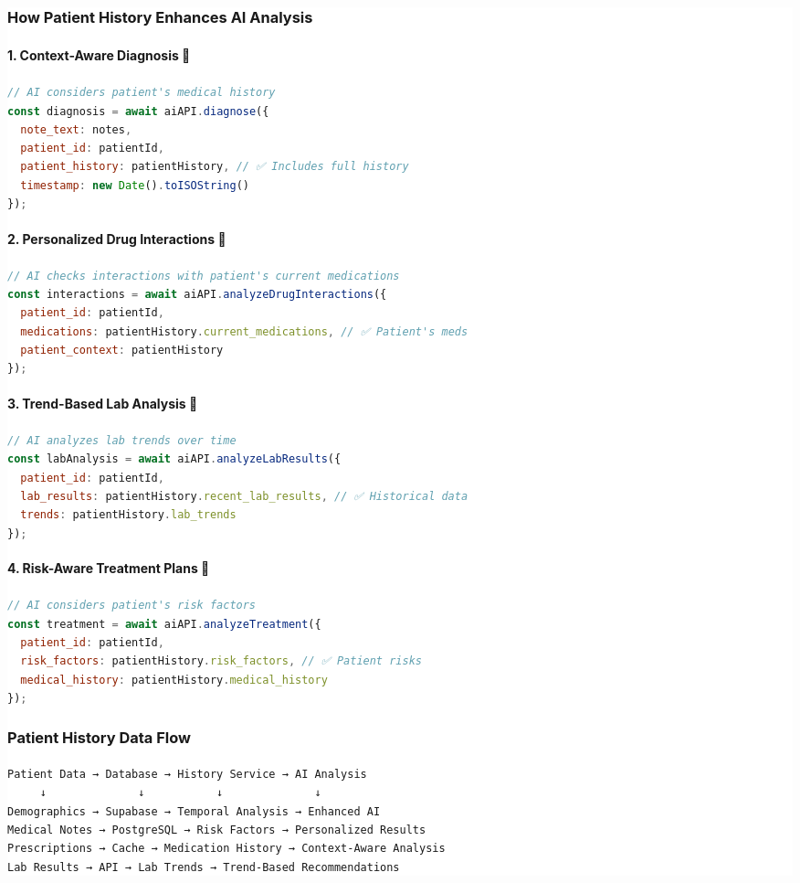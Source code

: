 ### **How Patient History Enhances AI Analysis**

#### **1. Context-Aware Diagnosis** 🧠
```javascript
// AI considers patient's medical history
const diagnosis = await aiAPI.diagnose({
  note_text: notes,
  patient_id: patientId,
  patient_history: patientHistory, // ✅ Includes full history
  timestamp: new Date().toISOString()
});
```

#### **2. Personalized Drug Interactions** 💊
```javascript
// AI checks interactions with patient's current medications
const interactions = await aiAPI.analyzeDrugInteractions({
  patient_id: patientId,
  medications: patientHistory.current_medications, // ✅ Patient's meds
  patient_context: patientHistory
});
```

#### **3. Trend-Based Lab Analysis** 🧪
```javascript
// AI analyzes lab trends over time
const labAnalysis = await aiAPI.analyzeLabResults({
  patient_id: patientId,
  lab_results: patientHistory.recent_lab_results, // ✅ Historical data
  trends: patientHistory.lab_trends
});
```

#### **4. Risk-Aware Treatment Plans** 🏥
```javascript
// AI considers patient's risk factors
const treatment = await aiAPI.analyzeTreatment({
  patient_id: patientId,
  risk_factors: patientHistory.risk_factors, // ✅ Patient risks
  medical_history: patientHistory.medical_history
});
```

### **Patient History Data Flow**

```
Patient Data → Database → History Service → AI Analysis
     ↓              ↓           ↓              ↓
Demographics → Supabase → Temporal Analysis → Enhanced AI
Medical Notes → PostgreSQL → Risk Factors → Personalized Results
Prescriptions → Cache → Medication History → Context-Aware Analysis
Lab Results → API → Lab Trends → Trend-Based Recommendations
```

